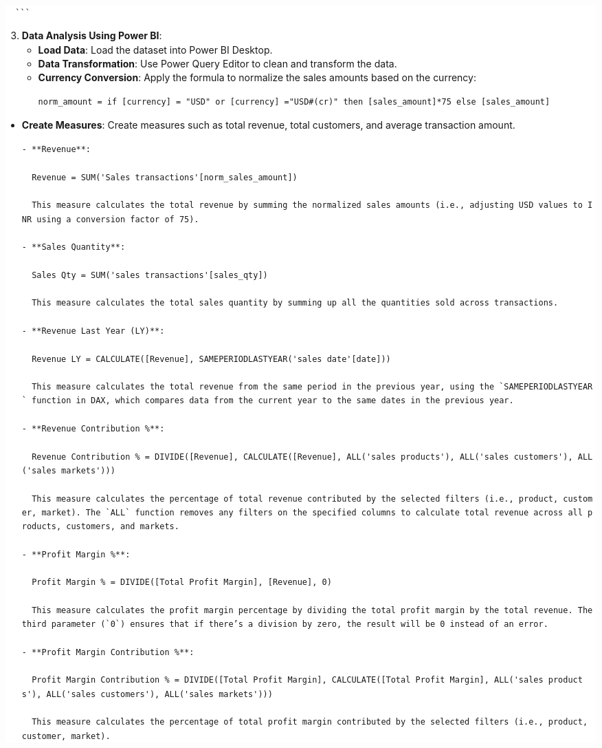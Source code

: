       ```

3. **Data Analysis Using Power BI**:
    - **Load Data**: Load the dataset into Power BI Desktop.
    - **Data Transformation**: Use Power Query Editor to clean and transform the data.
    - **Currency Conversion**: Apply the formula to normalize the sales amounts based on the currency:
      ```text
      norm_amount = if [currency] = "USD" or [currency] ="USD#(cr)" then [sales_amount]*75 else [sales_amount]
      ```
- **Create Measures**: Create measures such as total revenue, total customers, and average transaction amount.
      
      - **Revenue**:
    
        Revenue = SUM('Sales transactions'[norm_sales_amount])
        
        This measure calculates the total revenue by summing the normalized sales amounts (i.e., adjusting USD values to INR using a conversion factor of 75).
        
      - **Sales Quantity**:
        
        Sales Qty = SUM('sales transactions'[sales_qty])
        
        This measure calculates the total sales quantity by summing up all the quantities sold across transactions.

      - **Revenue Last Year (LY)**:
        
        Revenue LY = CALCULATE([Revenue], SAMEPERIODLASTYEAR('sales date'[date]))
        
        This measure calculates the total revenue from the same period in the previous year, using the `SAMEPERIODLASTYEAR` function in DAX, which compares data from the current year to the same dates in the previous year.

      - **Revenue Contribution %**:
        
        Revenue Contribution % = DIVIDE([Revenue], CALCULATE([Revenue], ALL('sales products'), ALL('sales customers'), ALL('sales markets')))
        
        This measure calculates the percentage of total revenue contributed by the selected filters (i.e., product, customer, market). The `ALL` function removes any filters on the specified columns to calculate total revenue across all products, customers, and markets.

      - **Profit Margin %**:
        
        Profit Margin % = DIVIDE([Total Profit Margin], [Revenue], 0)
        
        This measure calculates the profit margin percentage by dividing the total profit margin by the total revenue. The third parameter (`0`) ensures that if there’s a division by zero, the result will be 0 instead of an error.

      - **Profit Margin Contribution %**:
        
        Profit Margin Contribution % = DIVIDE([Total Profit Margin], CALCULATE([Total Profit Margin], ALL('sales products'), ALL('sales customers'), ALL('sales markets')))
        
        This measure calculates the percentage of total profit margin contributed by the selected filters (i.e., product, customer, market).
